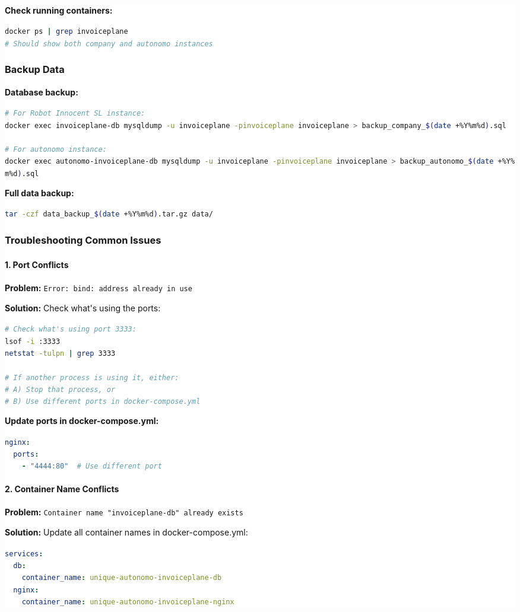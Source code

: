 **Check running containers:**
```bash
docker ps | grep invoiceplane
# Should show both company and autonomo instances
```

### Backup Data

**Database backup:**
```bash
# For Robot Innocent SL instance:
docker exec invoiceplane-db mysqldump -u invoiceplane -pinvoiceplane invoiceplane > backup_company_$(date +%Y%m%d).sql

# For autonomo instance:
docker exec autonomo-invoiceplane-db mysqldump -u invoiceplane -pinvoiceplane invoiceplane > backup_autonomo_$(date +%Y%m%d).sql
```

**Full data backup:**
```bash
tar -czf data_backup_$(date +%Y%m%d).tar.gz data/
```

### Troubleshooting Common Issues

#### 1. Port Conflicts

**Problem:** `Error: bind: address already in use`

**Solution:** Check what's using the ports:
```bash
# Check what's using port 3333:
lsof -i :3333
netstat -tulpn | grep 3333

# If another process is using it, either:
# A) Stop that process, or
# B) Use different ports in docker-compose.yml
```

**Update ports in docker-compose.yml:**
```yaml
nginx:
  ports:
    - "4444:80"  # Use different port
```

#### 2. Container Name Conflicts

**Problem:** `Container name "invoiceplane-db" already exists`

**Solution:** Update all container names in docker-compose.yml:
```yaml
services:
  db:
    container_name: unique-autonomo-invoiceplane-db
  nginx:
    container_name: unique-autonomo-invoiceplane-nginx
```
